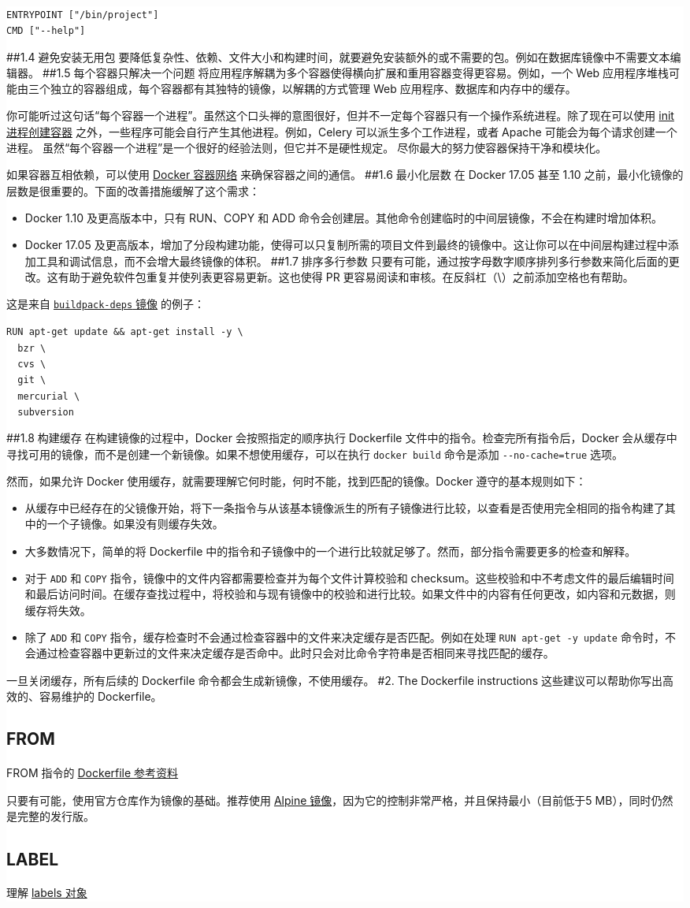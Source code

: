```
ENTRYPOINT ["/bin/project"]
CMD ["--help"]
```
##1.4 避免安装无用包
要降低复杂性、依赖、文件大小和构建时间，就要避免安装额外的或不需要的包。例如在数据库镜像中不需要文本编辑器。
##1.5 每个容器只解决一个问题
将应用程序解耦为多个容器使得横向扩展和重用容器变得更容易。例如，一个 Web 应用程序堆栈可能由三个独立的容器组成，每个容器都有其独特的镜像，以解耦的方式管理 Web 应用程序、数据库和内存中的缓存。

你可能听过这句话“每个容器一个进程”。虽然这个口头禅的意图很好，但并不一定每个容器只有一个操作系统进程。除了现在可以使用 [init 进程创建容器](https://docs.docker.com/engine/reference/run/#specifying-an-init-process) 之外，一些程序可能会自行产生其他进程。例如，Celery 可以派生多个工作进程，或者 Apache 可能会为每个请求创建一个进程。 虽然“每个容器一个进程”是一个很好的经验法则，但它并不是硬性规定。 尽你最大的努力使容器保持干净和模块化。

如果容器互相依赖，可以使用 [Docker 容器网络](https://docs.docker.com/network/) 来确保容器之间的通信。
##1.6 最小化层数
在 Docker 17.05 甚至 1.10 之前，最小化镜像的层数是很重要的。下面的改善措施缓解了这个需求：

- Docker 1.10 及更高版本中，只有 RUN、COPY 和 ADD 命令会创建层。其他命令创建临时的中间层镜像，不会在构建时增加体积。

- Docker 17.05 及更高版本，增加了分段构建功能，使得可以只复制所需的项目文件到最终的镜像中。这让你可以在中间层构建过程中添加工具和调试信息，而不会增大最终镜像的体积。
##1.7 排序多行参数
只要有可能，通过按字母数字顺序排列多行参数来简化后面的更改。这有助于避免软件包重复并使列表更容易更新。这也使得 PR 更容易阅读和审核。在反斜杠（\）之前添加空格也有帮助。

这是来自 [`buildpack-deps` 镜像](https://github.com/docker-library/buildpack-deps) 的例子：
```
RUN apt-get update && apt-get install -y \
  bzr \
  cvs \
  git \
  mercurial \
  subversion
```
##1.8 构建缓存
在构建镜像的过程中，Docker 会按照指定的顺序执行 Dockerfile 文件中的指令。检查完所有指令后，Docker 会从缓存中寻找可用的镜像，而不是创建一个新镜像。如果不想使用缓存，可以在执行 `docker build` 命令是添加 `--no-cache=true` 选项。

然而，如果允许 Docker 使用缓存，就需要理解它何时能，何时不能，找到匹配的镜像。Docker 遵守的基本规则如下：

- 从缓存中已经存在的父镜像开始，将下一条指令与从该基本镜像派生的所有子镜像进行比较，以查看是否使用完全相同的指令构建了其中的一个子镜像。如果没有则缓存失效。

- 大多数情况下，简单的将 Dockerfile 中的指令和子镜像中的一个进行比较就足够了。然而，部分指令需要更多的检查和解释。

- 对于 `ADD` 和 `COPY` 指令，镜像中的文件内容都需要检查并为每个文件计算校验和 checksum。这些校验和中不考虑文件的最后编辑时间和最后访问时间。在缓存查找过程中，将校验和与现有镜像中的校验和进行比较。如果文件中的内容有任何更改，如内容和元数据，则缓存将失效。

- 除了 `ADD` 和 `COPY` 指令，缓存检查时不会通过检查容器中的文件来决定缓存是否匹配。例如在处理 `RUN apt-get -y update` 命令时，不会通过检查容器中更新过的文件来决定缓存是否命中。此时只会对比命令字符串是否相同来寻找匹配的缓存。

一旦关闭缓存，所有后续的 Dockerfile 命令都会生成新镜像，不使用缓存。
#2. The Dockerfile instructions
这些建议可以帮助你写出高效的、容易维护的 Dockerfile。
## FROM
FROM 指令的 [Dockerfile 参考资料](https://docs.docker.com/engine/reference/builder/#from)

只要有可能，使用官方仓库作为镜像的基础。推荐使用 [Alpine 镜像](https://hub.docker.com/_/alpine/)，因为它的控制非常严格，并且保持最小（目前低于5 MB），同时仍然是完整的发行版。
## LABEL
理解 [labels 对象](https://docs.docker.com/config/labels-custom-metadata/)
